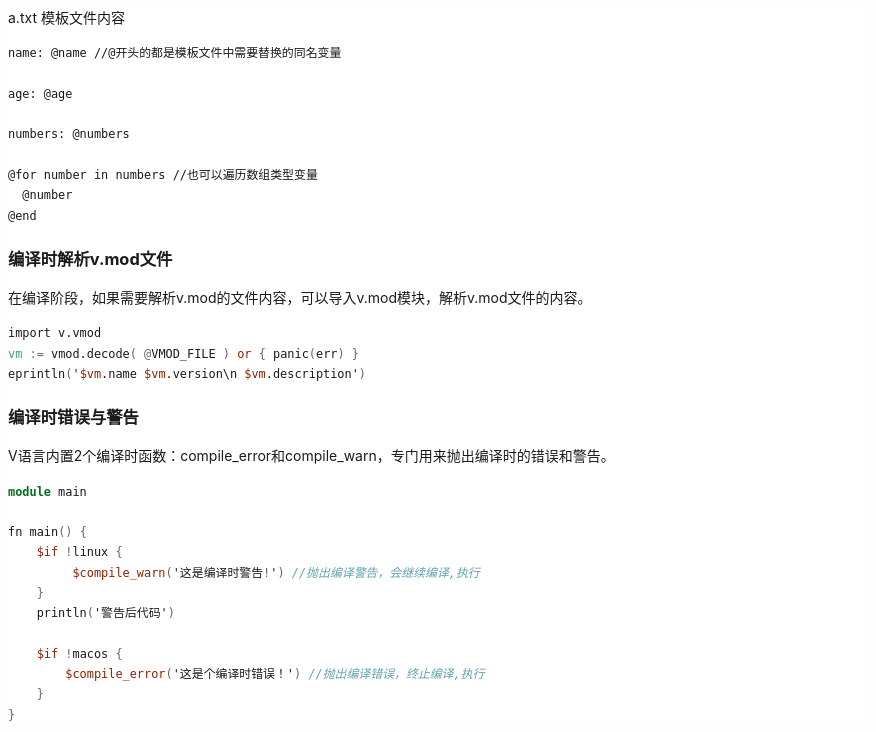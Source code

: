 a.txt 模板文件内容

```text
name: @name //@开头的都是模板文件中需要替换的同名变量

age: @age

numbers: @numbers

@for number in numbers //也可以遍历数组类型变量
  @number
@end
```

### 编译时解析v.mod文件

在编译阶段，如果需要解析v.mod的文件内容，可以导入v.mod模块，解析v.mod文件的内容。

```v
import v.vmod
vm := vmod.decode( @VMOD_FILE ) or { panic(err) }
eprintln('$vm.name $vm.version\n $vm.description')
```

### 编译时错误与警告

V语言内置2个编译时函数：compile_error和compile_warn，专门用来抛出编译时的错误和警告。

```v
module main

fn main() {
	$if !linux {
   		 $compile_warn('这是编译时警告!') //抛出编译警告，会继续编译,执行
	}
	println('警告后代码')

	$if !macos {
		$compile_error('这是个编译时错误！') //抛出编译错误，终止编译,执行
	}
}
```
